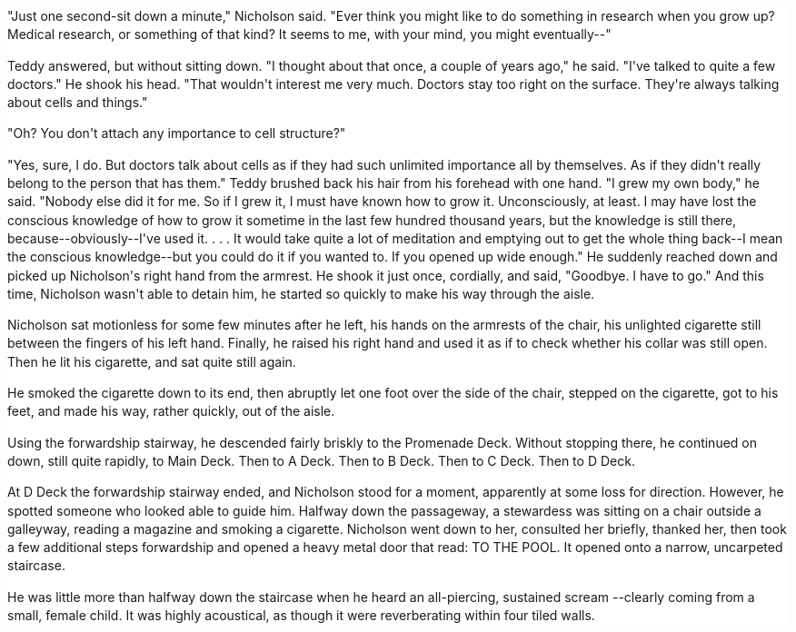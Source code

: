 "Just one second-sit down a minute," Nicholson said. "Ever think you
might like to do something in research when you grow up? Medical
research, or something of that kind? It seems to me, with your mind, you
might eventually\--"

Teddy answered, but without sitting down. "I thought about that once, a
couple of years ago," he said. "I've talked to quite a few doctors." He
shook his head. "That wouldn't interest me very much. Doctors stay too
right on the surface. They're always talking about cells and things."

"Oh? You don't attach any importance to cell structure?"

"Yes, sure, I do. But doctors talk about cells as if they had such
unlimited importance all by themselves. As if they didn't really belong
to the person that has them." Teddy brushed back his hair from his
forehead with one hand. "I grew my own body," he said. "Nobody else did
it for me. So if I grew it, I must have known how to grow it.
Unconsciously, at least. I may have lost the conscious knowledge of how
to grow it sometime in the last few hundred thousand years, but the
knowledge is still there, because\--obviously\--I've used it. . . . It
would take quite a lot of meditation and emptying out to get the whole
thing back\--I mean the conscious knowledge\--but you could do it if you
wanted to. If you opened up wide enough." He suddenly reached down and
picked up Nicholson's right hand from the armrest. He shook it just
once, cordially, and said, "Goodbye. I have to go." And this time,
Nicholson wasn't able to detain him, he started so quickly to make his
way through the aisle.

Nicholson sat motionless for some few minutes after he left, his hands
on the armrests of the chair, his unlighted cigarette still between the
fingers of his left hand. Finally, he raised his right hand and used it
as if to check whether his collar was still open. Then he lit his
cigarette, and sat quite still again.

He smoked the cigarette down to its end, then abruptly let one foot over
the side of the chair, stepped on the cigarette, got to his feet, and
made his way, rather quickly, out of the aisle.

Using the forwardship stairway, he descended fairly briskly to the
Promenade Deck. Without stopping there, he continued on down, still
quite rapidly, to Main Deck. Then to A Deck. Then to B Deck. Then to C
Deck. Then to D Deck.

At D Deck the forwardship stairway ended, and Nicholson stood for a
moment, apparently at some loss for direction. However, he spotted
someone who looked able to guide him. Halfway down the passageway, a
stewardess was sitting on a chair outside a galleyway, reading a
magazine and smoking a cigarette. Nicholson went down to her, consulted
her briefly, thanked her, then took a few additional steps forwardship
and opened a heavy metal door that read: TO THE POOL. It opened onto a
narrow, uncarpeted staircase.

He was little more than halfway down the staircase when he heard an
all-piercing, sustained scream \--clearly coming from a small, female
child. It was highly acoustical, as though it were reverberating within
four tiled walls.
